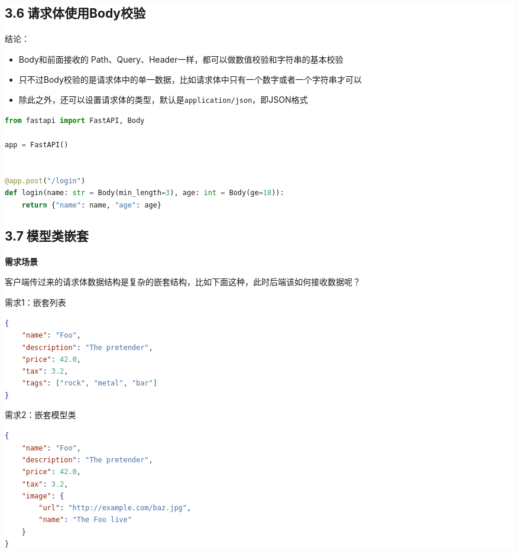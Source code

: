 



## 3.6 请求体使用Body校验

结论：

- Body和前面接收的 Path、Query、Header一样，都可以做数值校验和字符串的基本校验

- 只不过Body校验的是请求体中的单一数据，比如请求体中只有一个数字或者一个字符串才可以

- 除此之外，还可以设置请求体的类型，默认是`application/json`，即JSON格式

~~~python
from fastapi import FastAPI, Body

app = FastAPI()


@app.post("/login")
def login(name: str = Body(min_length=3), age: int = Body(ge=18)):
    return {"name": name, "age": age}
~~~







## 3.7 模型类嵌套

**需求场景**

客户端传过来的请求体数据结构是复杂的嵌套结构，比如下面这种，此时后端该如何接收数据呢？

需求1：嵌套列表

~~~json
{
    "name": "Foo",
    "description": "The pretender",
    "price": 42.0,
    "tax": 3.2,
    "tags": ["rock", "metal", "bar"]
}
~~~

需求2：嵌套模型类

~~~json
{
    "name": "Foo",
    "description": "The pretender",
    "price": 42.0,
    "tax": 3.2,
    "image": {
        "url": "http://example.com/baz.jpg",
        "name": "The Foo live"
    }
}
~~~
